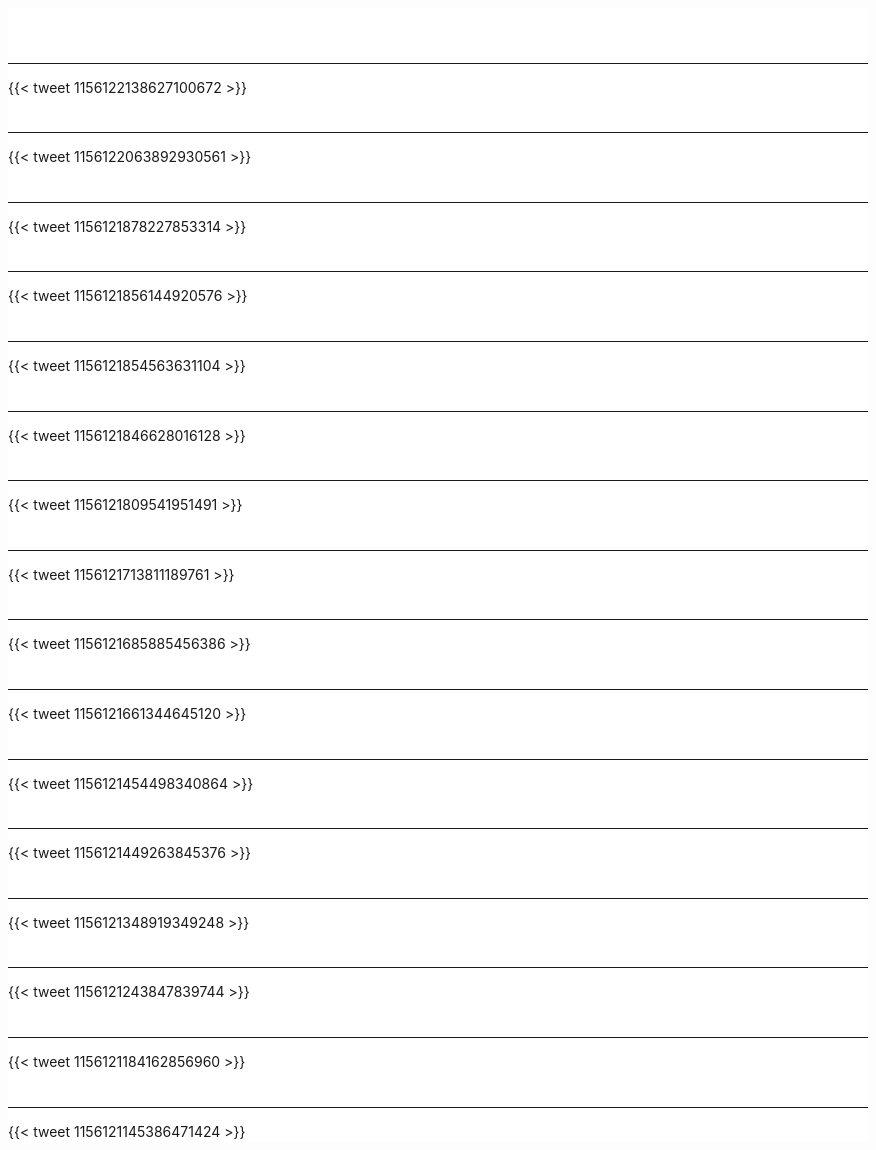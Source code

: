 <br>
<br>
<hr>
{{< tweet 1156122138627100672 >}}
<br>
<br>
<hr>
{{< tweet 1156122063892930561 >}}
<br>
<br>
<hr>
{{< tweet 1156121878227853314 >}}
<br>
<br>
<hr>
{{< tweet 1156121856144920576 >}}
<br>
<br>
<hr>
{{< tweet 1156121854563631104 >}}
<br>
<br>
<hr>
{{< tweet 1156121846628016128 >}}
<br>
<br>
<hr>
{{< tweet 1156121809541951491 >}}
<br>
<br>
<hr>
{{< tweet 1156121713811189761 >}}
<br>
<br>
<hr>
{{< tweet 1156121685885456386 >}}
<br>
<br>
<hr>
{{< tweet 1156121661344645120 >}}
<br>
<br>
<hr>
{{< tweet 1156121454498340864 >}}
<br>
<br>
<hr>
{{< tweet 1156121449263845376 >}}
<br>
<br>
<hr>
{{< tweet 1156121348919349248 >}}
<br>
<br>
<hr>
{{< tweet 1156121243847839744 >}}
<br>
<br>
<hr>
{{< tweet 1156121184162856960 >}}
<br>
<br>
<hr>
{{< tweet 1156121145386471424 >}}